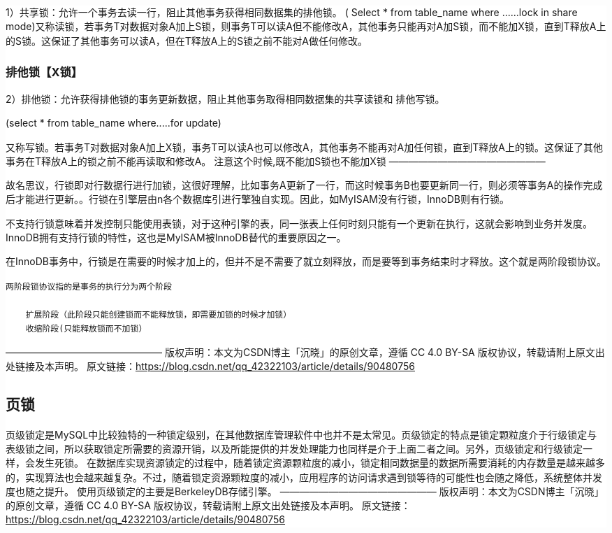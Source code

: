 1）共享锁：允许一个事务去读一行，阻止其他事务获得相同数据集的排他锁。
  ( Select * from table_name where ......lock in share mode)又称读锁，若事务T对数据对象A加上S锁，则事务T可以读A但不能修改A，其他事务只能再对A加S锁，而不能加X锁，直到T释放A上的S锁。这保证了其他事务可以读A，但在T释放A上的S锁之前不能对A做任何修改。

### 排他锁【X锁】

2）排他锁：允许获得排他锁的事务更新数据，阻止其他事务取得相同数据集的共享读锁和 排他写锁。

(select * from table_name where.....for update)

又称写锁。若事务T对数据对象A加上X锁，事务T可以读A也可以修改A，其他事务不能再对A加任何锁，直到T释放A上的锁。这保证了其他事务在T释放A上的锁之前不能再读取和修改A。
注意这个时候,既不能加S锁也不能加X锁
————————————————





故名思议，行锁即对行数据行进行加锁，这很好理解，比如事务A更新了一行，而这时候事务B也要更新同一行，则必须等事务A的操作完成后才能进行更新。。行锁在引擎层由n各个数据库引进行擎独自实现。因此，如MyISAM没有行锁，InnoDB则有行锁。

不支持行锁意味着并发控制只能使用表锁，对于这种引擎的表，同一张表上任何时刻只能有一个更新在执行，这就会影响到业务并发度。InnoDB拥有支持行锁的特性，这也是MyISAM被InnoDB替代的重要原因之一。

在InnoDB事务中，行锁是在需要的时候才加上的，但并不是不需要了就立刻释放，而是要等到事务结束时才释放。这个就是两阶段锁协议。

    两阶段锁协议指的是事务的执行分为两个阶段
    
        扩展阶段（此阶段只能创建锁而不能释放锁，即需要加锁的时候才加锁）
        收缩阶段(只能释放锁而不加锁）
————————————————
版权声明：本文为CSDN博主「沉晓」的原创文章，遵循 CC 4.0 BY-SA 版权协议，转载请附上原文出处链接及本声明。
原文链接：https://blog.csdn.net/qq_42322103/article/details/90480756





## 页锁

页级锁定是MySQL中比较独特的一种锁定级别，在其他数据库管理软件中也并不是太常见。页级锁定的特点是锁定颗粒度介于行级锁定与表级锁之间，所以获取锁定所需要的资源开销，以及所能提供的并发处理能力也同样是介于上面二者之间。另外，页级锁定和行级锁定一样，会发生死锁。
在数据库实现资源锁定的过程中，随着锁定资源颗粒度的减小，锁定相同数据量的数据所需要消耗的内存数量是越来越多的，实现算法也会越来越复杂。不过，随着锁定资源颗粒度的减小，应用程序的访问请求遇到锁等待的可能性也会随之降低，系统整体并发度也随之提升。
使用页级锁定的主要是BerkeleyDB存储引擎。
————————————————
版权声明：本文为CSDN博主「沉晓」的原创文章，遵循 CC 4.0 BY-SA 版权协议，转载请附上原文出处链接及本声明。
原文链接：https://blog.csdn.net/qq_42322103/article/details/90480756